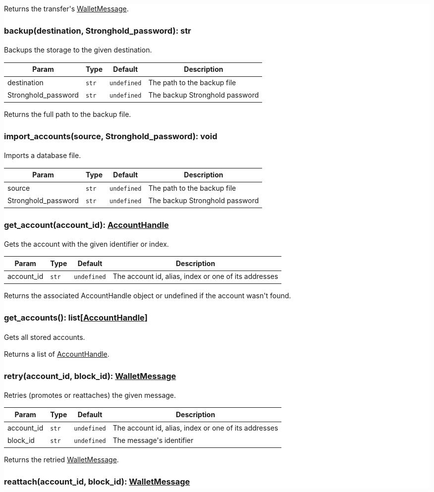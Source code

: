 Returns the transfer's [WalletMessage](#walletmessage).

### backup(destination, Stronghold_password): str

Backups the storage to the given destination.

| Param               | Type  | Default     | Description                    |
| ------------------- | ----- | ----------- | ------------------------------ |
| destination         | `str` | `undefined` | The path to the backup file    |
| Stronghold_password | `str` | `undefined` | The backup Stronghold password |

Returns the full path to the backup file.

### import_accounts(source, Stronghold_password): void

Imports a database file.

| Param               | Type  | Default     | Description                    |
| ------------------- | ----- | ----------- | ------------------------------ |
| source              | `str` | `undefined` | The path to the backup file    |
| Stronghold_password | `str` | `undefined` | The backup Stronghold password |

### get_account(account_id): [AccountHandle](#accounthandle)

Gets the account with the given identifier or index.

| Param      | Type  | Default     | Description                                          |
| ---------- | ----- | ----------- | ---------------------------------------------------- |
| account_id | `str` | `undefined` | The account id, alias, index or one of its addresses |

Returns the associated AccountHandle object or undefined if the account wasn't found.

### get_accounts(): list[[AccountHandle](#accounthandle)]

Gets all stored accounts.

Returns a list of [AccountHandle](#accounthandle).

### retry(account_id, block_id): [WalletMessage](#walletmessage)

Retries (promotes or reattaches) the given message.

| Param      | Type  | Default     | Description                                          |
| ---------- | ----- | ----------- | ---------------------------------------------------- |
| account_id | `str` | `undefined` | The account id, alias, index or one of its addresses |
| block_id | `str` | `undefined` | The message's identifier                             |

Returns the retried [WalletMessage](#walletmessage).

### reattach(account_id, block_id): [WalletMessage](#walletmessage)
